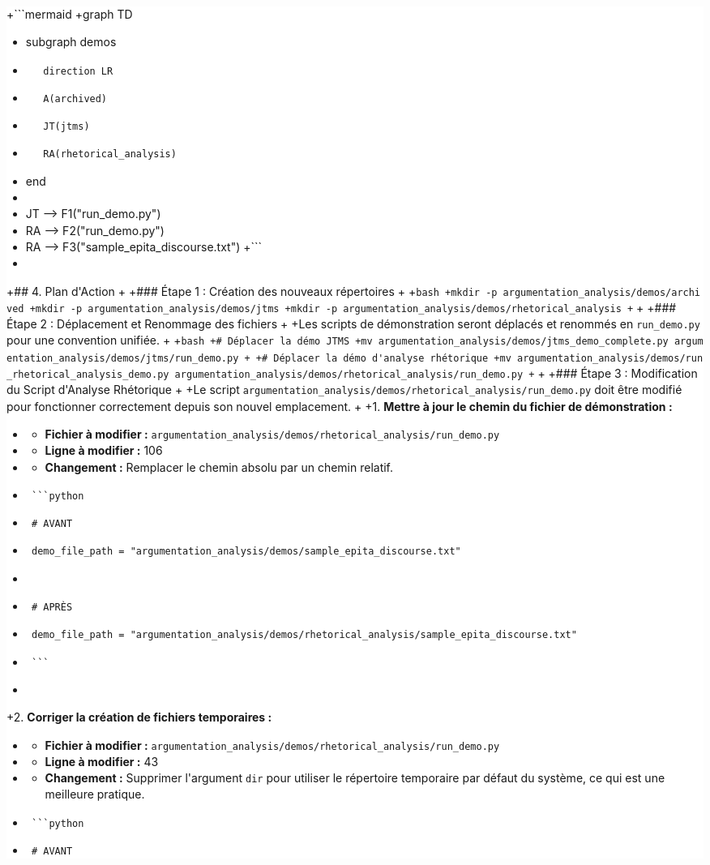 +```mermaid
+graph TD
+    subgraph demos
+        direction LR
+        A(archived)
+        JT(jtms)
+        RA(rhetorical_analysis)
+    end
+
+    JT --> F1("run_demo.py")
+    RA --> F2("run_demo.py")
+    RA --> F3("sample_epita_discourse.txt")
+```
+
+## 4. Plan d'Action
+
+### Étape 1 : Création des nouveaux répertoires
+
+```bash
+mkdir -p argumentation_analysis/demos/archived
+mkdir -p argumentation_analysis/demos/jtms
+mkdir -p argumentation_analysis/demos/rhetorical_analysis
+```
+
+### Étape 2 : Déplacement et Renommage des fichiers
+
+Les scripts de démonstration seront déplacés et renommés en `run_demo.py` pour une convention unifiée.
+
+```bash
+# Déplacer la démo JTMS
+mv argumentation_analysis/demos/jtms_demo_complete.py argumentation_analysis/demos/jtms/run_demo.py
+
+# Déplacer la démo d'analyse rhétorique
+mv argumentation_analysis/demos/run_rhetorical_analysis_demo.py argumentation_analysis/demos/rhetorical_analysis/run_demo.py
+```
+
+### Étape 3 : Modification du Script d'Analyse Rhétorique
+
+Le script `argumentation_analysis/demos/rhetorical_analysis/run_demo.py` doit être modifié pour fonctionner correctement depuis son nouvel emplacement.
+
+1.  **Mettre à jour le chemin du fichier de démonstration :**
+    - **Fichier à modifier :** `argumentation_analysis/demos/rhetorical_analysis/run_demo.py`
+    - **Ligne à modifier :** 106
+    - **Changement :** Remplacer le chemin absolu par un chemin relatif.
+      ```python
+      # AVANT
+      demo_file_path = "argumentation_analysis/demos/sample_epita_discourse.txt"
+      
+      # APRÈS
+      demo_file_path = "argumentation_analysis/demos/rhetorical_analysis/sample_epita_discourse.txt"
+      ```
+
+2.  **Corriger la création de fichiers temporaires :**
+    - **Fichier à modifier :** `argumentation_analysis/demos/rhetorical_analysis/run_demo.py`
+    - **Ligne à modifier :** 43
+    - **Changement :** Supprimer l'argument `dir` pour utiliser le répertoire temporaire par défaut du système, ce qui est une meilleure pratique.
+      ```python
+      # AVANT